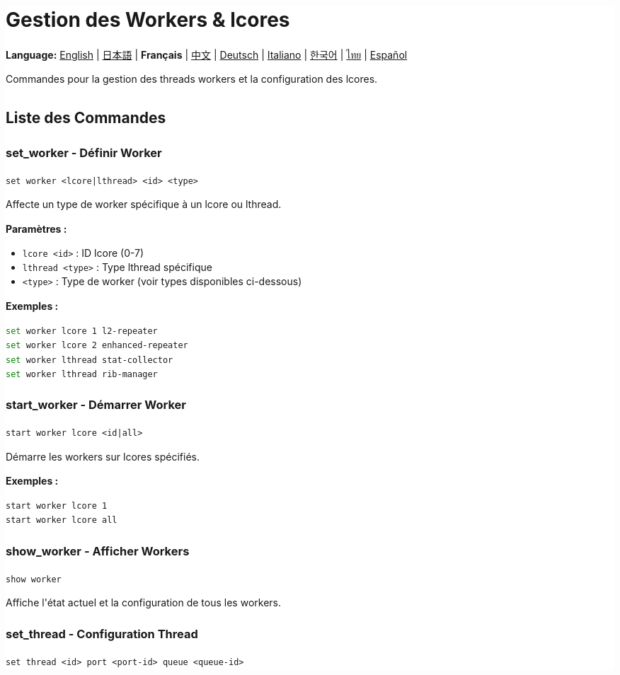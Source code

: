 # Gestion des Workers & lcores

**Language:** [English](../worker-lcore-thread-management.md) | [日本語](../ja/worker-lcore-thread-management.md) | **Français** | [中文](../zh/worker-lcore-thread-management.md) | [Deutsch](../de/worker-lcore-thread-management.md) | [Italiano](../it/worker-lcore-thread-management.md) | [한국어](../ko/worker-lcore-thread-management.md) | [ไทย](../th/worker-lcore-thread-management.md) | [Español](../es/worker-lcore-thread-management.md)

Commandes pour la gestion des threads workers et la configuration des lcores.

## Liste des Commandes

### set_worker - Définir Worker
```
set worker <lcore|lthread> <id> <type>
```

Affecte un type de worker spécifique à un lcore ou lthread.

**Paramètres :**
- `lcore <id>` : ID lcore (0-7)
- `lthread <type>` : Type lthread spécifique
- `<type>` : Type de worker (voir types disponibles ci-dessous)

**Exemples :**
```bash
set worker lcore 1 l2-repeater
set worker lcore 2 enhanced-repeater
set worker lthread stat-collector
set worker lthread rib-manager
```

### start_worker - Démarrer Worker
```
start worker lcore <id|all>
```

Démarre les workers sur lcores spécifiés.

**Exemples :**
```bash
start worker lcore 1
start worker lcore all
```

### show_worker - Afficher Workers
```
show worker
```

Affiche l'état actuel et la configuration de tous les workers.

### set_thread - Configuration Thread
```
set thread <id> port <port-id> queue <queue-id>
```
